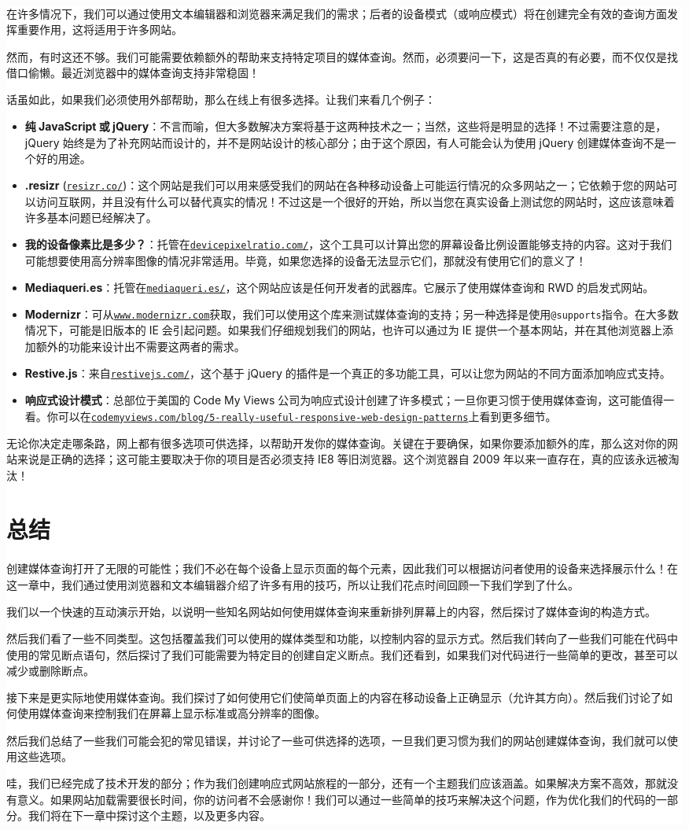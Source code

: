 在许多情况下，我们可以通过使用文本编辑器和浏览器来满足我们的需求；后者的设备模式（或响应模式）将在创建完全有效的查询方面发挥重要作用，这将适用于许多网站。

然而，有时这还不够。我们可能需要依赖额外的帮助来支持特定项目的媒体查询。然而，必须要问一下，这是否真的有必要，而不仅仅是找借口偷懒。最近浏览器中的媒体查询支持非常稳固！

话虽如此，如果我们必须使用外部帮助，那么在线上有很多选择。让我们来看几个例子：

+   **纯 JavaScript 或 jQuery**：不言而喻，但大多数解决方案将基于这两种技术之一；当然，这些将是明显的选择！不过需要注意的是，jQuery 始终是为了补充网站而设计的，并不是网站设计的核心部分；由于这个原因，有人可能会认为使用 jQuery 创建媒体查询不是一个好的用途。

+   **.resizr** ([`resizr.co/`](http://resizr.co/))：这个网站是我们可以用来感受我们的网站在各种移动设备上可能运行情况的众多网站之一；它依赖于您的网站可以访问互联网，并且没有什么可以替代真实的情况！不过这是一个很好的开始，所以当您在真实设备上测试您的网站时，这应该意味着许多基本问题已经解决了。

+   **我的设备像素比是多少？**：托管在[`devicepixelratio.com/`](http://devicepixelratio.com/)，这个工具可以计算出您的屏幕设备比例设置能够支持的内容。这对于我们可能想要使用高分辨率图像的情况非常适用。毕竟，如果您选择的设备无法显示它们，那就没有使用它们的意义了！

+   **Mediaqueri.es**：托管在[`mediaqueri.es/`](http://mediaqueri.es/)，这个网站应该是任何开发者的武器库。它展示了使用媒体查询和 RWD 的启发式网站。

+   **Modernizr**：可从[`www.modernizr.com`](http://www.modernizr.com)获取，我们可以使用这个库来测试媒体查询的支持；另一种选择是使用`@supports`指令。在大多数情况下，可能是旧版本的 IE 会引起问题。如果我们仔细规划我们的网站，也许可以通过为 IE 提供一个基本网站，并在其他浏览器上添加额外的功能来设计出不需要这两者的需求。

+   **Restive.js**：来自[`restivejs.com/`](http://restivejs.com/)，这个基于 jQuery 的插件是一个真正的多功能工具，可以让您为网站的不同方面添加响应式支持。

+   **响应式设计模式**：总部位于美国的 Code My Views 公司为响应式设计创建了许多模式；一旦你更习惯于使用媒体查询，这可能值得一看。你可以在[`codemyviews.com/blog/5-really-useful-responsive-web-design-patterns`](https://codemyviews.com/blog/5-really-useful-responsive-web-design-patterns)上看到更多细节。

无论你决定走哪条路，网上都有很多选项可供选择，以帮助开发你的媒体查询。关键在于要确保，如果你要添加额外的库，那么这对你的网站来说是正确的选择；这可能主要取决于你的项目是否必须支持 IE8 等旧浏览器。这个浏览器自 2009 年以来一直存在，真的应该永远被淘汰！

# 总结

创建媒体查询打开了无限的可能性；我们不必在每个设备上显示页面的每个元素，因此我们可以根据访问者使用的设备来选择展示什么！在这一章中，我们通过使用浏览器和文本编辑器介绍了许多有用的技巧，所以让我们花点时间回顾一下我们学到了什么。

我们以一个快速的互动演示开始，以说明一些知名网站如何使用媒体查询来重新排列屏幕上的内容，然后探讨了媒体查询的构造方式。

然后我们看了一些不同类型。这包括覆盖我们可以使用的媒体类型和功能，以控制内容的显示方式。然后我们转向了一些我们可能在代码中使用的常见断点语句，然后探讨了我们可能需要为特定目的创建自定义断点。我们还看到，如果我们对代码进行一些简单的更改，甚至可以减少或删除断点。

接下来是更实际地使用媒体查询。我们探讨了如何使用它们使简单页面上的内容在移动设备上正确显示（允许其方向）。然后我们讨论了如何使用媒体查询来控制我们在屏幕上显示标准或高分辨率的图像。

然后我们总结了一些我们可能会犯的常见错误，并讨论了一些可供选择的选项，一旦我们更习惯为我们的网站创建媒体查询，我们就可以使用这些选项。

哇，我们已经完成了技术开发的部分；作为我们创建响应式网站旅程的一部分，还有一个主题我们应该涵盖。如果解决方案不高效，那就没有意义。如果网站加载需要很长时间，你的访问者不会感谢你！我们可以通过一些简单的技巧来解决这个问题，作为优化我们的代码的一部分。我们将在下一章中探讨这个主题，以及更多内容。
